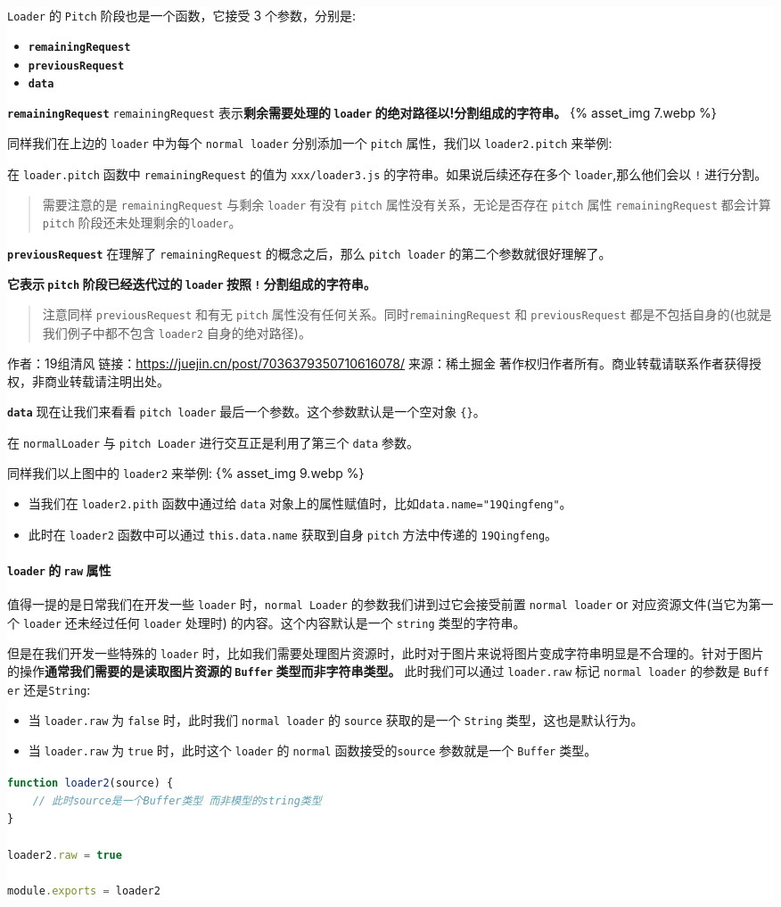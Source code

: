 `Loader` 的 `Pitch` 阶段也是一个函数，它接受 3 个参数，分别是:
* **`remainingRequest`**
* **`previousRequest`**
* **`data`**

**`remainingRequest`**
`remainingRequest` 表示**剩余需要处理的 `loader` 的绝对路径以!分割组成的字符串。**
{% asset_img 7.webp %}

同样我们在上边的 `loader` 中为每个 `normal loader` 分别添加一个 `pitch` 属性，我们以 `loader2.pitch` 来举例:

在 `loader.pitch` 函数中 `remainingRequest` 的值为 `xxx/loader3.js` 的字符串。如果说后续还存在多个 `loader`,那么他们会以 `!` 进行分割。

> 需要注意的是 `remainingRequest` 与剩余 `loader` 有没有 `pitch` 属性没有关系，无论是否存在 `pitch` 属性 `remainingRequest` 都会计算 `pitch` 阶段还未处理剩余的`loader`。

**`previousRequest`**
在理解了 `remainingRequest` 的概念之后，那么 `pitch loader` 的第二个参数就很好理解了。

**它表示 `pitch` 阶段已经迭代过的 `loader` 按照 `!` 分割组成的字符串。**

> 注意同样 `previousRequest` 和有无 `pitch` 属性没有任何关系。同时`remainingRequest` 和 `previousRequest` 都是不包括自身的(也就是我们例子中都不包含 `loader2` 自身的绝对路径)。

作者：19组清风
链接：https://juejin.cn/post/7036379350710616078/
来源：稀土掘金
著作权归作者所有。商业转载请联系作者获得授权，非商业转载请注明出处。

**`data`**
现在让我们来看看 `pitch loader` 最后一个参数。这个参数默认是一个空对象 `{}`。

在 `normalLoader` 与 `pitch Loader` 进行交互正是利用了第三个 `data` 参数。

同样我们以上图中的 `loader2` 来举例:
{% asset_img 9.webp %}

* 当我们在 `loader2.pith` 函数中通过给 `data` 对象上的属性赋值时，比如`data.name="19Qingfeng"`。

* 此时在 `loader2` 函数中可以通过 `this.data.name` 获取到自身 `pitch` 方法中传递的 `19Qingfeng`。

#### `loader` 的 `raw` 属性
值得一提的是日常我们在开发一些 `loader` 时，`normal Loader` 的参数我们讲到过它会接受前置 `normal loader` or 对应资源文件(当它为第一个 `loader` 还未经过任何 `loader` 处理时) 的内容。这个内容默认是一个 `string` 类型的字符串。

但是在我们开发一些特殊的 `loader` 时，比如我们需要处理图片资源时，此时对于图片来说将图片变成字符串明显是不合理的。针对于图片的操作**通常我们需要的是读取图片资源的 `Buffer` 类型而非字符串类型。**
此时我们可以通过 `loader.raw` 标记 `normal loader` 的参数是 `Buffer` 还是`String`:
* 当 `loader.raw` 为 `false` 时，此时我们 `normal loader` 的 `source` 获取的是一个 `String` 类型，这也是默认行为。

* 当 `loader.raw` 为 `true` 时，此时这个 `loader` 的 `normal` 函数接受的`source` 参数就是一个 `Buffer` 类型。
```js
function loader2(source) {
    // 此时source是一个Buffer类型 而非模型的string类型
}

loader2.raw = true

module.exports = loader2
```
